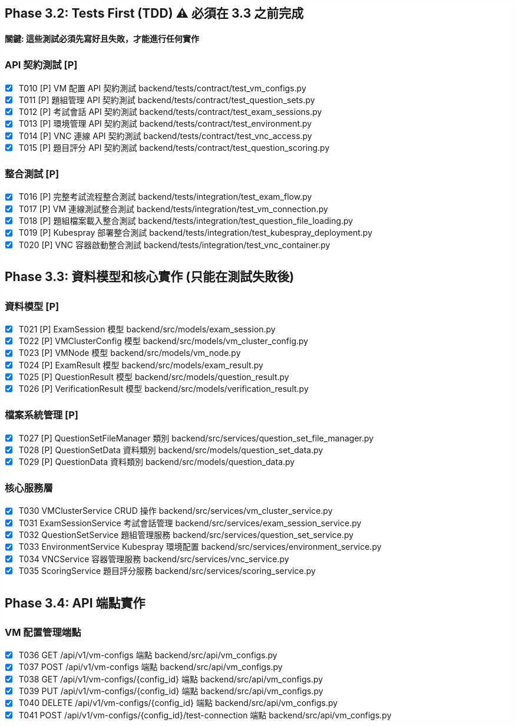 ## Phase 3.2: Tests First (TDD) ⚠️ 必須在 3.3 之前完成
**關鍵: 這些測試必須先寫好且失敗，才能進行任何實作**

### API 契約測試 [P]
- [X] T010 [P] VM 配置 API 契約測試 backend/tests/contract/test_vm_configs.py
- [X] T011 [P] 題組管理 API 契約測試 backend/tests/contract/test_question_sets.py
- [X] T012 [P] 考試會話 API 契約測試 backend/tests/contract/test_exam_sessions.py
- [X] T013 [P] 環境管理 API 契約測試 backend/tests/contract/test_environment.py
- [X] T014 [P] VNC 連線 API 契約測試 backend/tests/contract/test_vnc_access.py
- [X] T015 [P] 題目評分 API 契約測試 backend/tests/contract/test_question_scoring.py

### 整合測試 [P]
- [X] T016 [P] 完整考試流程整合測試 backend/tests/integration/test_exam_flow.py
- [X] T017 [P] VM 連線測試整合測試 backend/tests/integration/test_vm_connection.py
- [X] T018 [P] 題組檔案載入整合測試 backend/tests/integration/test_question_file_loading.py
- [X] T019 [P] Kubespray 部署整合測試 backend/tests/integration/test_kubespray_deployment.py
- [X] T020 [P] VNC 容器啟動整合測試 backend/tests/integration/test_vnc_container.py

## Phase 3.3: 資料模型和核心實作 (只能在測試失敗後)

### 資料模型 [P]
- [X] T021 [P] ExamSession 模型 backend/src/models/exam_session.py
- [X] T022 [P] VMClusterConfig 模型 backend/src/models/vm_cluster_config.py
- [X] T023 [P] VMNode 模型 backend/src/models/vm_node.py
- [X] T024 [P] ExamResult 模型 backend/src/models/exam_result.py
- [X] T025 [P] QuestionResult 模型 backend/src/models/question_result.py
- [X] T026 [P] VerificationResult 模型 backend/src/models/verification_result.py

### 檔案系統管理 [P]
- [X] T027 [P] QuestionSetFileManager 類別 backend/src/services/question_set_file_manager.py
- [X] T028 [P] QuestionSetData 資料類別 backend/src/models/question_set_data.py
- [X] T029 [P] QuestionData 資料類別 backend/src/models/question_data.py

### 核心服務層
- [X] T030 VMClusterService CRUD 操作 backend/src/services/vm_cluster_service.py
- [X] T031 ExamSessionService 考試會話管理 backend/src/services/exam_session_service.py
- [X] T032 QuestionSetService 題組管理服務 backend/src/services/question_set_service.py
- [X] T033 EnvironmentService Kubespray 環境配置 backend/src/services/environment_service.py
- [X] T034 VNCService 容器管理服務 backend/src/services/vnc_service.py
- [X] T035 ScoringService 題目評分服務 backend/src/services/scoring_service.py

## Phase 3.4: API 端點實作

### VM 配置管理端點
- [X] T036 GET /api/v1/vm-configs 端點 backend/src/api/vm_configs.py
- [X] T037 POST /api/v1/vm-configs 端點 backend/src/api/vm_configs.py
- [X] T038 GET /api/v1/vm-configs/{config_id} 端點 backend/src/api/vm_configs.py
- [X] T039 PUT /api/v1/vm-configs/{config_id} 端點 backend/src/api/vm_configs.py
- [X] T040 DELETE /api/v1/vm-configs/{config_id} 端點 backend/src/api/vm_configs.py
- [X] T041 POST /api/v1/vm-configs/{config_id}/test-connection 端點 backend/src/api/vm_configs.py
